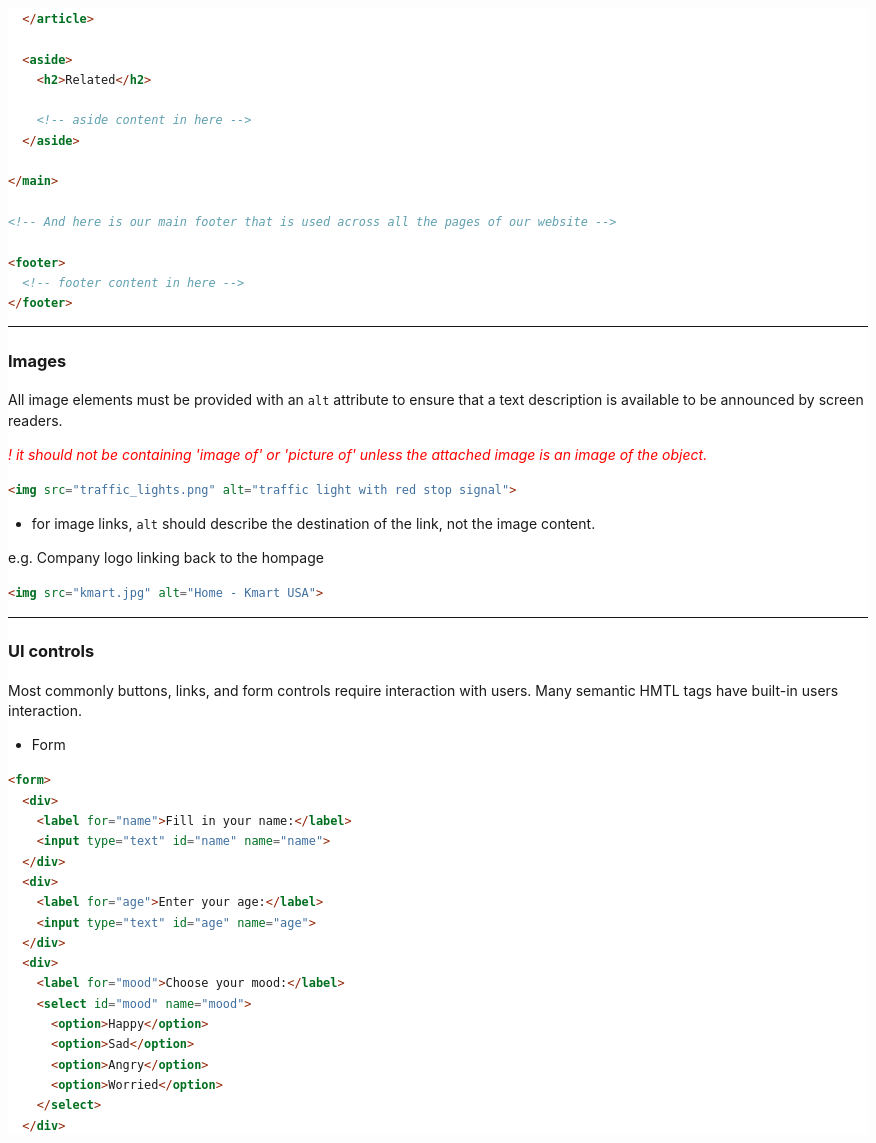```html
  </article>

  <aside>
    <h2>Related</h2>

    <!-- aside content in here -->
  </aside>

</main>

<!-- And here is our main footer that is used across all the pages of our website -->

<footer>
  <!-- footer content in here -->
</footer>
```
---

### Images 

All image elements must be provided with an ```alt``` attribute to ensure that a text description is available to be announced by screen readers.

*<span style="color:red">! it should not be containing 'image of' or 'picture of' unless the attached image is an image of the object.*

```html
<img src="traffic_lights.png" alt="traffic light with red stop signal">
```

* for image links, ```alt``` should describe the destination of the link, not the image content.

e.g. Company logo linking back to the hompage

```html
<img src="kmart.jpg" alt="Home - Kmart USA">
```



---


### UI controls 

Most commonly buttons, links, and form controls require interaction with users. Many semantic HMTL tags have built-in users interaction. 

 * Form

```html
<form>
  <div>
    <label for="name">Fill in your name:</label>
    <input type="text" id="name" name="name">
  </div>
  <div>
    <label for="age">Enter your age:</label>
    <input type="text" id="age" name="age">
  </div>
  <div>
    <label for="mood">Choose your mood:</label>
    <select id="mood" name="mood">
      <option>Happy</option>
      <option>Sad</option>
      <option>Angry</option>
      <option>Worried</option>
    </select>
  </div>
```